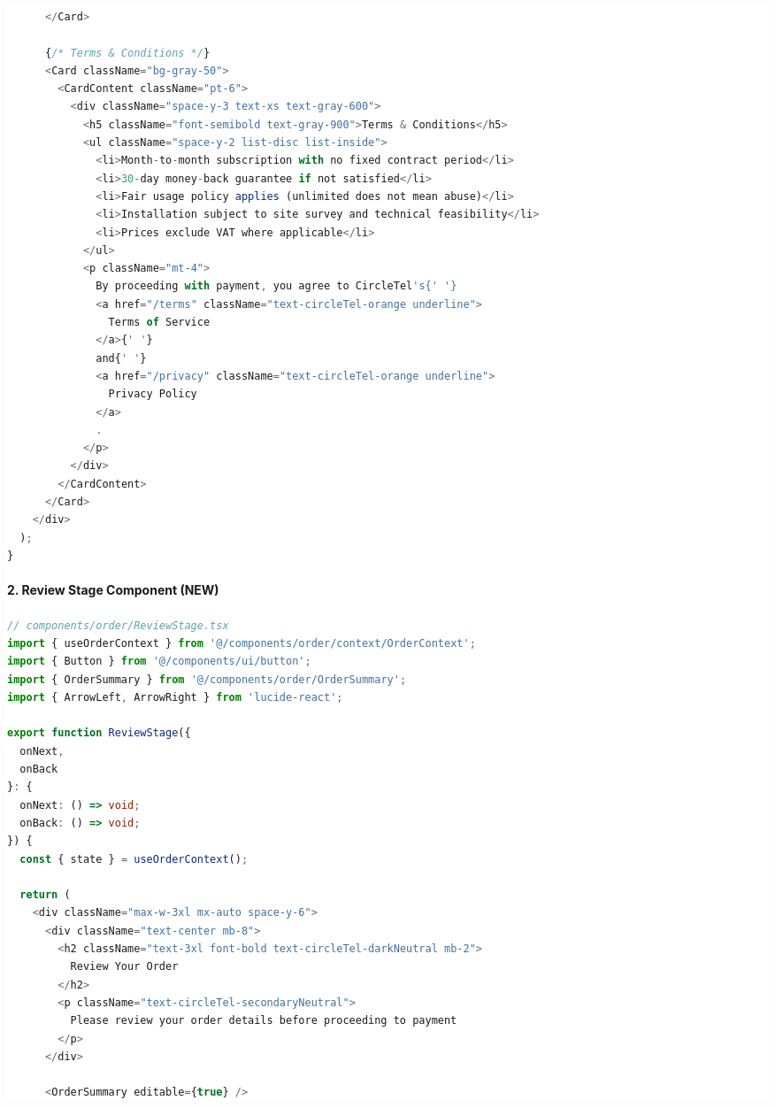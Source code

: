 ```typescript
      </Card>

      {/* Terms & Conditions */}
      <Card className="bg-gray-50">
        <CardContent className="pt-6">
          <div className="space-y-3 text-xs text-gray-600">
            <h5 className="font-semibold text-gray-900">Terms & Conditions</h5>
            <ul className="space-y-2 list-disc list-inside">
              <li>Month-to-month subscription with no fixed contract period</li>
              <li>30-day money-back guarantee if not satisfied</li>
              <li>Fair usage policy applies (unlimited does not mean abuse)</li>
              <li>Installation subject to site survey and technical feasibility</li>
              <li>Prices exclude VAT where applicable</li>
            </ul>
            <p className="mt-4">
              By proceeding with payment, you agree to CircleTel's{' '}
              <a href="/terms" className="text-circleTel-orange underline">
                Terms of Service
              </a>{' '}
              and{' '}
              <a href="/privacy" className="text-circleTel-orange underline">
                Privacy Policy
              </a>
              .
            </p>
          </div>
        </CardContent>
      </Card>
    </div>
  );
}
```

#### 2. Review Stage Component (NEW)
```typescript
// components/order/ReviewStage.tsx
import { useOrderContext } from '@/components/order/context/OrderContext';
import { Button } from '@/components/ui/button';
import { OrderSummary } from '@/components/order/OrderSummary';
import { ArrowLeft, ArrowRight } from 'lucide-react';

export function ReviewStage({
  onNext,
  onBack
}: {
  onNext: () => void;
  onBack: () => void;
}) {
  const { state } = useOrderContext();

  return (
    <div className="max-w-3xl mx-auto space-y-6">
      <div className="text-center mb-8">
        <h2 className="text-3xl font-bold text-circleTel-darkNeutral mb-2">
          Review Your Order
        </h2>
        <p className="text-circleTel-secondaryNeutral">
          Please review your order details before proceeding to payment
        </p>
      </div>

      <OrderSummary editable={true} />

```